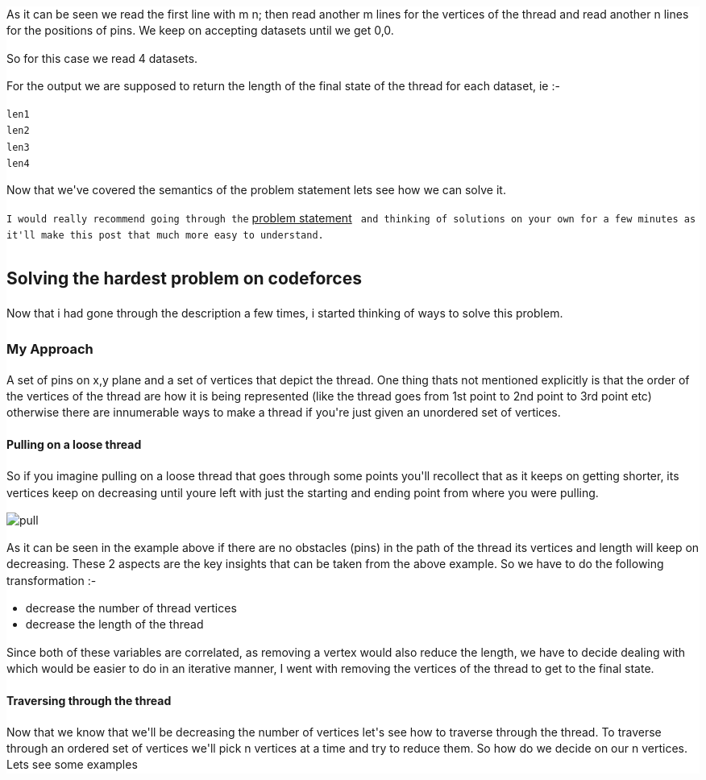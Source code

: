 As it can be seen we read the first line with m n; then read another m lines for the vertices of the thread and read another n lines for the positions of pins.  We keep on accepting datasets until we get 0,0. 

So for this case we read 4 datasets.

For the output we are supposed to return the length of the final state of the thread for each dataset, ie :-

    len1
    len2
    len3
    len4

Now that we've covered the semantics of the problem statement lets see how we can solve it.

`I would really recommend going through the`  [problem statement](https://judge.u-aizu.ac.jp/onlinejudge/description.jsp?id=1164) ` and thinking of solutions on your own for a few minutes as it'll make this post that much more easy to understand.`


## Solving the hardest problem on codeforces

Now that i had gone through the description a few times, i started thinking of ways to solve this problem.

### My Approach

A set of pins on x,y plane and a set of vertices that depict the thread. One thing thats not mentioned explicitly is that the order of the vertices of the thread are how it is being represented (like the thread goes from 1st point to 2nd point to 3rd point etc) otherwise there are innumerable ways to make a thread if you're just given an unordered set of vertices. 

#### Pulling on a loose thread

So if you imagine pulling on a loose thread that goes through some points you'll recollect that as it keeps on getting shorter, its vertices keep on decreasing until youre left with just the starting and ending point from where you were pulling.

![pull](/pulloutput.gif)

As it can be seen in the example above if there are no obstacles (pins) in the path of the thread its vertices and length will keep on decreasing. These 2 aspects are the key insights that can be taken from the above example. So we have to do the following transformation :-
- decrease the number of thread vertices
- decrease the length of the thread

Since both of these variables are correlated, as removing a vertex would also reduce the length, we have to decide dealing with which would be easier to do in an iterative manner, I went with removing the vertices of the thread to get to the final state.


#### Traversing through the thread

Now that we know that we'll be decreasing the number of vertices let's see how to traverse through the thread. To traverse through an ordered set of vertices we'll pick n vertices at a time and try to reduce them. 
So how do we decide on our n vertices. Lets see some examples
